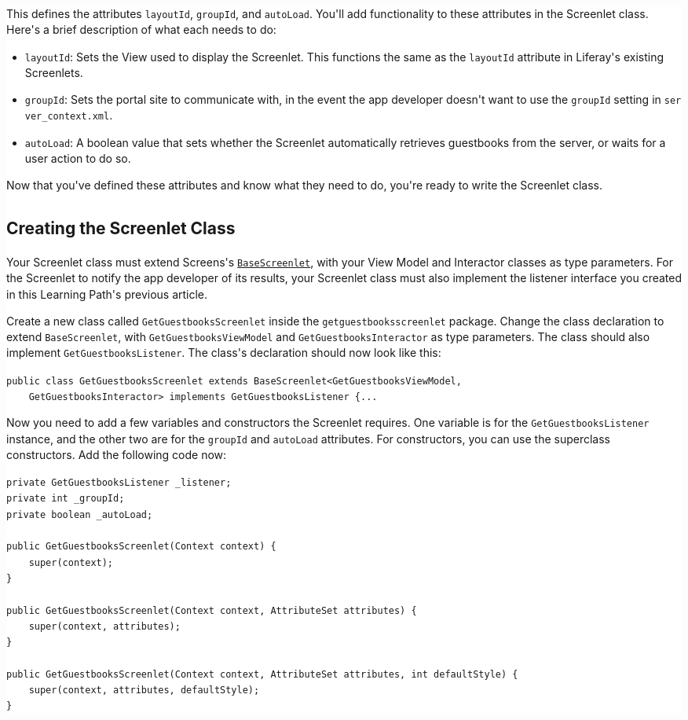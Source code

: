 This defines the attributes `layoutId`, `groupId`, and `autoLoad`. You'll add 
functionality to these attributes in the Screenlet class. Here's a brief 
description of what each needs to do: 

- `layoutId`: Sets the View used to display the Screenlet. This functions the 
same as the `layoutId` attribute in Liferay's existing Screenlets. 

- `groupId`: Sets the portal site to communicate with, in the event the app 
developer doesn't want to use the `groupId` setting in `server_context.xml`. 

- `autoLoad`: A boolean value that sets whether the Screenlet automatically 
retrieves guestbooks from the server, or waits for a user action to do so. 

Now that you've defined these attributes and know what they need to do, you're 
ready to write the Screenlet class. 

## Creating the Screenlet Class [](id=creating-the-screenlet-class)

Your Screenlet class must extend Screens's 
[`BaseScreenlet`](https://github.com/liferay/liferay-screens/blob/1.2.0/android/library/core/src/main/java/com/liferay/mobile/screens/base/BaseScreenlet.java), 
with your View Model and Interactor classes as type parameters. For the 
Screenlet to notify the app developer of its results, your Screenlet class must 
also implement the listener interface you created in this Learning Path's 
previous article. 

Create a new class called `GetGuestbooksScreenlet` inside the 
`getguestbooksscreenlet` package. Change the class declaration to extend 
`BaseScreenlet`, with `GetGuestbooksViewModel` and `GetGuestbooksInteractor` as 
type parameters. The class should also implement `GetGuestbooksListener`. The 
class's declaration should now look like this: 

    public class GetGuestbooksScreenlet extends BaseScreenlet<GetGuestbooksViewModel, 
        GetGuestbooksInteractor> implements GetGuestbooksListener {...

Now you need to add a few variables and constructors the Screenlet requires. One 
variable is for the `GetGuestbooksListener` instance, and the other two are for 
the `groupId` and `autoLoad` attributes. For constructors, you can use the 
superclass constructors. Add the following code now: 

    private GetGuestbooksListener _listener;
    private int _groupId;
    private boolean _autoLoad;

    public GetGuestbooksScreenlet(Context context) {
        super(context);
    }

    public GetGuestbooksScreenlet(Context context, AttributeSet attributes) {
        super(context, attributes);
    }

    public GetGuestbooksScreenlet(Context context, AttributeSet attributes, int defaultStyle) {
        super(context, attributes, defaultStyle);
    }
